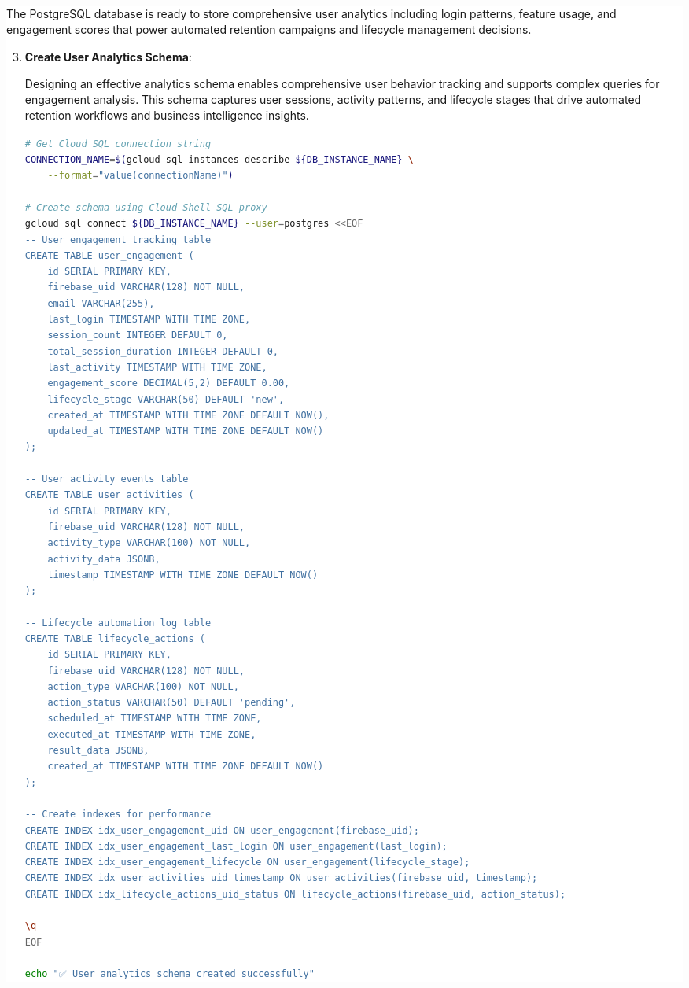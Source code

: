    The PostgreSQL database is ready to store comprehensive user analytics including login patterns, feature usage, and engagement scores that power automated retention campaigns and lifecycle management decisions.

3. **Create User Analytics Schema**:

   Designing an effective analytics schema enables comprehensive user behavior tracking and supports complex queries for engagement analysis. This schema captures user sessions, activity patterns, and lifecycle stages that drive automated retention workflows and business intelligence insights.

   ```bash
   # Get Cloud SQL connection string
   CONNECTION_NAME=$(gcloud sql instances describe ${DB_INSTANCE_NAME} \
       --format="value(connectionName)")
   
   # Create schema using Cloud Shell SQL proxy
   gcloud sql connect ${DB_INSTANCE_NAME} --user=postgres <<EOF
   -- User engagement tracking table
   CREATE TABLE user_engagement (
       id SERIAL PRIMARY KEY,
       firebase_uid VARCHAR(128) NOT NULL,
       email VARCHAR(255),
       last_login TIMESTAMP WITH TIME ZONE,
       session_count INTEGER DEFAULT 0,
       total_session_duration INTEGER DEFAULT 0,
       last_activity TIMESTAMP WITH TIME ZONE,
       engagement_score DECIMAL(5,2) DEFAULT 0.00,
       lifecycle_stage VARCHAR(50) DEFAULT 'new',
       created_at TIMESTAMP WITH TIME ZONE DEFAULT NOW(),
       updated_at TIMESTAMP WITH TIME ZONE DEFAULT NOW()
   );
   
   -- User activity events table
   CREATE TABLE user_activities (
       id SERIAL PRIMARY KEY,
       firebase_uid VARCHAR(128) NOT NULL,
       activity_type VARCHAR(100) NOT NULL,
       activity_data JSONB,
       timestamp TIMESTAMP WITH TIME ZONE DEFAULT NOW()
   );
   
   -- Lifecycle automation log table
   CREATE TABLE lifecycle_actions (
       id SERIAL PRIMARY KEY,
       firebase_uid VARCHAR(128) NOT NULL,
       action_type VARCHAR(100) NOT NULL,
       action_status VARCHAR(50) DEFAULT 'pending',
       scheduled_at TIMESTAMP WITH TIME ZONE,
       executed_at TIMESTAMP WITH TIME ZONE,
       result_data JSONB,
       created_at TIMESTAMP WITH TIME ZONE DEFAULT NOW()
   );
   
   -- Create indexes for performance
   CREATE INDEX idx_user_engagement_uid ON user_engagement(firebase_uid);
   CREATE INDEX idx_user_engagement_last_login ON user_engagement(last_login);
   CREATE INDEX idx_user_engagement_lifecycle ON user_engagement(lifecycle_stage);
   CREATE INDEX idx_user_activities_uid_timestamp ON user_activities(firebase_uid, timestamp);
   CREATE INDEX idx_lifecycle_actions_uid_status ON lifecycle_actions(firebase_uid, action_status);
   
   \q
   EOF
   
   echo "✅ User analytics schema created successfully"
   ```

